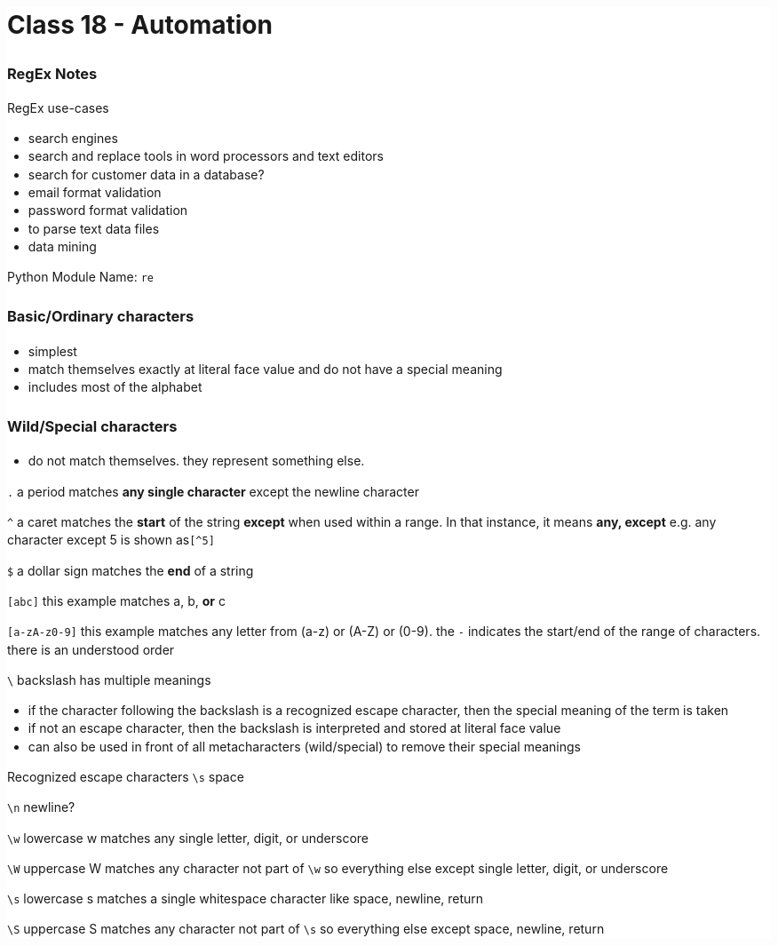 # Class 18 - Automation

### RegEx Notes
RegEx use-cases
- search engines
- search and replace tools in word processors and text editors
- search for customer data in a database?
- email format validation
- password format validation
- to parse text data files
- data mining

Python Module Name: `re`

### Basic/Ordinary characters
- simplest
- match themselves exactly at literal face value and do not have a special meaning
- includes most of the alphabet

### Wild/Special characters
- do not match themselves. they represent something else. 

`.` a period matches **any single character** except the newline character

`^` a caret matches the **start** of the string **except** when used within a range. In that instance, it means **any, except** e.g. any character except 5 is shown as`[^5]`

`$` a dollar sign matches the **end** of a string

`[abc]` this example matches a, b, **or** c

`[a-zA-z0-9]` this example matches any letter from (a-z) or (A-Z) or (0-9). the `-` indicates the start/end of the range of characters. there is an understood order

`\` backslash has multiple meanings
- if the character following the backslash is a recognized escape character, then the special meaning of the term is taken
- if not an escape character, then the backslash is interpreted and stored at literal face value
- can also be used in front of all metacharacters (wild/special) to remove their special meanings

Recognized escape characters
`\s` space

`\n` newline?

`\w` lowercase w matches any single letter, digit, or underscore

`\W` uppercase W matches any character not part of `\w` so everything else except single letter, digit, or underscore

`\s` lowercase s matches a single whitespace character like space, newline, return 

`\S` uppercase S matches any character not part of `\s` so everything else except space, newline, return
